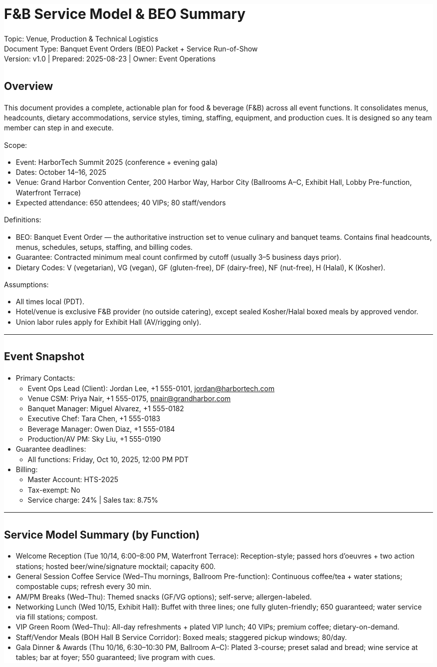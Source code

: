 # F&B Service Model & BEO Summary
Topic: Venue, Production & Technical Logistics  
Document Type: Banquet Event Orders (BEO) Packet + Service Run-of-Show  
Version: v1.0 | Prepared: 2025-08-23 | Owner: Event Operations

## Overview
This document provides a complete, actionable plan for food & beverage (F&B) across all event functions. It consolidates menus, headcounts, dietary accommodations, service styles, timing, staffing, equipment, and production cues. It is designed so any team member can step in and execute.

Scope:
- Event: HarborTech Summit 2025 (conference + evening gala)
- Dates: October 14–16, 2025
- Venue: Grand Harbor Convention Center, 200 Harbor Way, Harbor City (Ballrooms A–C, Exhibit Hall, Lobby Pre-function, Waterfront Terrace)
- Expected attendance: 650 attendees; 40 VIPs; 80 staff/vendors

Definitions:
- BEO: Banquet Event Order — the authoritative instruction set to venue culinary and banquet teams. Contains final headcounts, menus, schedules, setups, staffing, and billing codes.
- Guarantee: Contracted minimum meal count confirmed by cutoff (usually 3–5 business days prior).
- Dietary Codes: V (vegetarian), VG (vegan), GF (gluten-free), DF (dairy-free), NF (nut-free), H (Halal), K (Kosher).

Assumptions:
- All times local (PDT).
- Hotel/venue is exclusive F&B provider (no outside catering), except sealed Kosher/Halal boxed meals by approved vendor.
- Union labor rules apply for Exhibit Hall (AV/rigging only).

---

## Event Snapshot
- Primary Contacts:
  - Event Ops Lead (Client): Jordan Lee, +1 555-0101, jordan@harbortech.com
  - Venue CSM: Priya Nair, +1 555-0175, pnair@grandharbor.com
  - Banquet Manager: Miguel Alvarez, +1 555-0182
  - Executive Chef: Tara Chen, +1 555-0183
  - Beverage Manager: Owen Diaz, +1 555-0184
  - Production/AV PM: Sky Liu, +1 555-0190
- Guarantee deadlines:
  - All functions: Friday, Oct 10, 2025, 12:00 PM PDT
- Billing:
  - Master Account: HTS-2025
  - Tax-exempt: No
  - Service charge: 24% | Sales tax: 8.75%

---

## Service Model Summary (by Function)
- Welcome Reception (Tue 10/14, 6:00–8:00 PM, Waterfront Terrace): Reception-style; passed hors d’oeuvres + two action stations; hosted beer/wine/signature mocktail; capacity 600.
- General Session Coffee Service (Wed–Thu mornings, Ballroom Pre-function): Continuous coffee/tea + water stations; compostable cups; refresh every 30 min.
- AM/PM Breaks (Wed–Thu): Themed snacks (GF/VG options); self-serve; allergen-labeled.
- Networking Lunch (Wed 10/15, Exhibit Hall): Buffet with three lines; one fully gluten-friendly; 650 guaranteed; water service via fill stations; compost.
- VIP Green Room (Wed–Thu): All-day refreshments + plated VIP lunch; 40 VIPs; premium coffee; dietary-on-demand.
- Staff/Vendor Meals (BOH Hall B Service Corridor): Boxed meals; staggered pickup windows; 80/day.
- Gala Dinner & Awards (Thu 10/16, 6:30–10:30 PM, Ballroom A–C): Plated 3-course; preset salad and bread; wine service at tables; bar at foyer; 550 guaranteed; live program with cues.